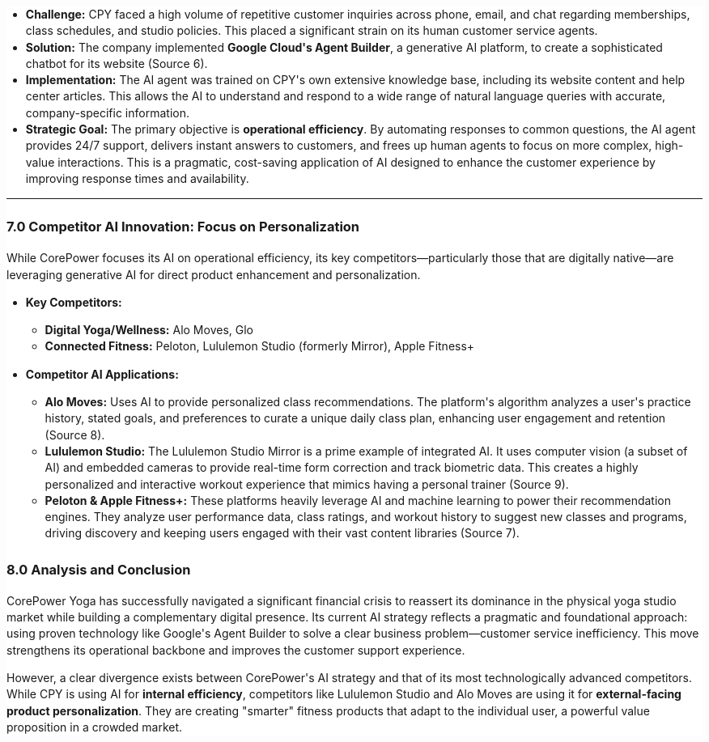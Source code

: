 *   **Challenge:** CPY faced a high volume of repetitive customer inquiries across phone, email, and chat regarding memberships, class schedules, and studio policies. This placed a significant strain on its human customer service agents.
*   **Solution:** The company implemented **Google Cloud's Agent Builder**, a generative AI platform, to create a sophisticated chatbot for its website (Source 6).
*   **Implementation:** The AI agent was trained on CPY's own extensive knowledge base, including its website content and help center articles. This allows the AI to understand and respond to a wide range of natural language queries with accurate, company-specific information.
*   **Strategic Goal:** The primary objective is **operational efficiency**. By automating responses to common questions, the AI agent provides 24/7 support, delivers instant answers to customers, and frees up human agents to focus on more complex, high-value interactions. This is a pragmatic, cost-saving application of AI designed to enhance the customer experience by improving response times and availability.

---

### **7.0 Competitor AI Innovation: Focus on Personalization**

While CorePower focuses its AI on operational efficiency, its key competitors—particularly those that are digitally native—are leveraging generative AI for direct product enhancement and personalization.

*   **Key Competitors:**
    *   **Digital Yoga/Wellness:** Alo Moves, Glo
    *   **Connected Fitness:** Peloton, Lululemon Studio (formerly Mirror), Apple Fitness+

*   **Competitor AI Applications:**
    *   **Alo Moves:** Uses AI to provide personalized class recommendations. The platform's algorithm analyzes a user's practice history, stated goals, and preferences to curate a unique daily class plan, enhancing user engagement and retention (Source 8).
    *   **Lululemon Studio:** The Lululemon Studio Mirror is a prime example of integrated AI. It uses computer vision (a subset of AI) and embedded cameras to provide real-time form correction and track biometric data. This creates a highly personalized and interactive workout experience that mimics having a personal trainer (Source 9).
    *   **Peloton & Apple Fitness+:** These platforms heavily leverage AI and machine learning to power their recommendation engines. They analyze user performance data, class ratings, and workout history to suggest new classes and programs, driving discovery and keeping users engaged with their vast content libraries (Source 7).

### **8.0 Analysis and Conclusion**

CorePower Yoga has successfully navigated a significant financial crisis to reassert its dominance in the physical yoga studio market while building a complementary digital presence. Its current AI strategy reflects a pragmatic and foundational approach: using proven technology like Google's Agent Builder to solve a clear business problem—customer service inefficiency. This move strengthens its operational backbone and improves the customer support experience.

However, a clear divergence exists between CorePower's AI strategy and that of its most technologically advanced competitors. While CPY is using AI for **internal efficiency**, competitors like Lululemon Studio and Alo Moves are using it for **external-facing product personalization**. They are creating "smarter" fitness products that adapt to the individual user, a powerful value proposition in a crowded market.
